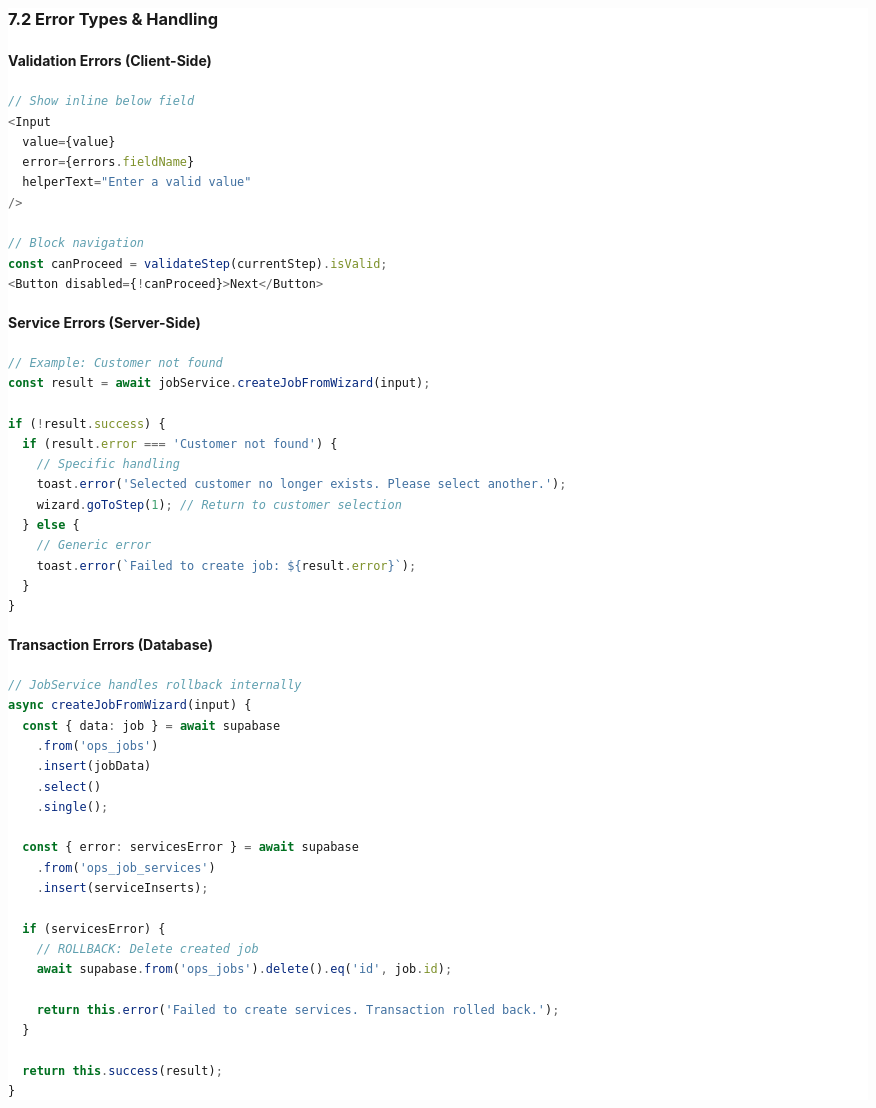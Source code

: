 ### 7.2 Error Types & Handling

#### Validation Errors (Client-Side)

```typescript
// Show inline below field
<Input
  value={value}
  error={errors.fieldName}
  helperText="Enter a valid value"
/>

// Block navigation
const canProceed = validateStep(currentStep).isValid;
<Button disabled={!canProceed}>Next</Button>
```

#### Service Errors (Server-Side)

```typescript
// Example: Customer not found
const result = await jobService.createJobFromWizard(input);

if (!result.success) {
  if (result.error === 'Customer not found') {
    // Specific handling
    toast.error('Selected customer no longer exists. Please select another.');
    wizard.goToStep(1); // Return to customer selection
  } else {
    // Generic error
    toast.error(`Failed to create job: ${result.error}`);
  }
}
```

#### Transaction Errors (Database)

```typescript
// JobService handles rollback internally
async createJobFromWizard(input) {
  const { data: job } = await supabase
    .from('ops_jobs')
    .insert(jobData)
    .select()
    .single();

  const { error: servicesError } = await supabase
    .from('ops_job_services')
    .insert(serviceInserts);

  if (servicesError) {
    // ROLLBACK: Delete created job
    await supabase.from('ops_jobs').delete().eq('id', job.id);

    return this.error('Failed to create services. Transaction rolled back.');
  }

  return this.success(result);
}
```

